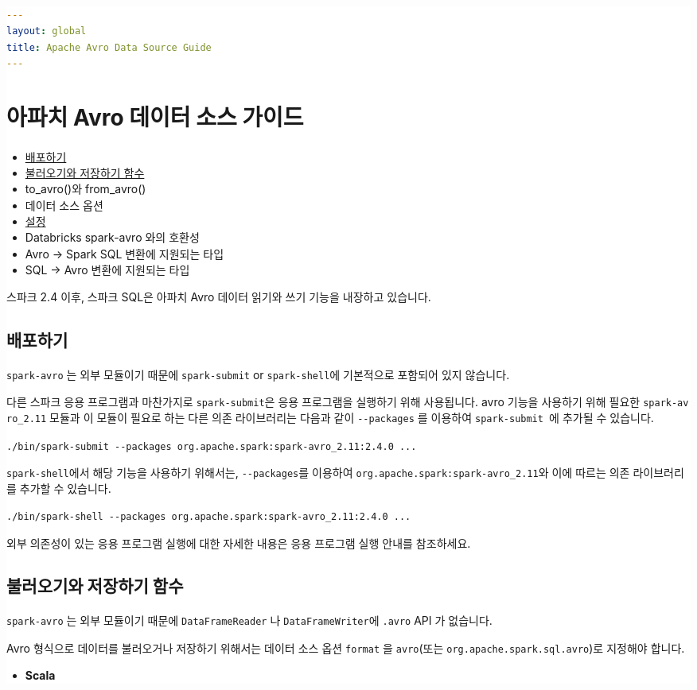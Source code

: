 ```yaml
---
layout: global
title: Apache Avro Data Source Guide
---
```



# **아파치 Avro 데이터 소스 가이드**



*  <span style="text-decoration:underline;">배포하기</span>
*  <span style="text-decoration:underline;">불러오기와 저장하기 함수</span>
*  to_avro()와 from_avro()
*  데이터 소스 옵션
*  <span style="text-decoration:underline;">설정</span>
*  Databricks spark-avro 와의 호환성
*  Avro -> Spark SQL 변환에 지원되는 타입
*  SQL -> Avro 변환에 지원되는 타입


스파크 2.4 이후, 스파크 SQL은 아파치 Avro 데이터 읽기와 쓰기 기능을 내장하고 있습니다. 


## **배포하기**

`spark-avro` 는 외부 모듈이기 때문에 `spark-submit` or `spark-shell`에 기본적으로 포함되어 있지 않습니다.

다른 스파크 응용 프로그램과 마찬가지로 `spark-submit`은 응용 프로그램을 실행하기 위해 사용됩니다. avro 기능을 사용하기 위해 필요한 `spark-avro_2.11` 모듈과 이 모듈이 필요로 하는 다른 의존 라이브러리는 다음과 같이 `--packages` 를 이용하여 `spark-submit `에 추가될 수 있습니다.


```
./bin/spark-submit --packages org.apache.spark:spark-avro_2.11:2.4.0 ...
```


`spark-shell`에서 해당 기능을 사용하기 위해서는, `--packages`를 이용하여 `org.apache.spark:spark-avro_2.11`와 이에 따르는 의존 라이브러리를 추가할 수 있습니다. 


```
./bin/spark-shell --packages org.apache.spark:spark-avro_2.11:2.4.0 ...
```


외부 의존성이 있는 응용 프로그램 실행에 대한 자세한 내용은 응용 프로그램 실행 안내를 참조하세요.


## **불러오기와 저장하기 함수**

`spark-avro` 는 외부 모듈이기 때문에 `DataFrameReader` 나 `DataFrameWriter`에 `.avro` API 가 없습니다.

Avro 형식으로 데이터를 불러오거나 저장하기 위해서는 데이터 소스 옵션 `format` 을  `avro`(또는 `org.apache.spark.sql.avro`)로 지정해야 합니다.



*   **Scala**
